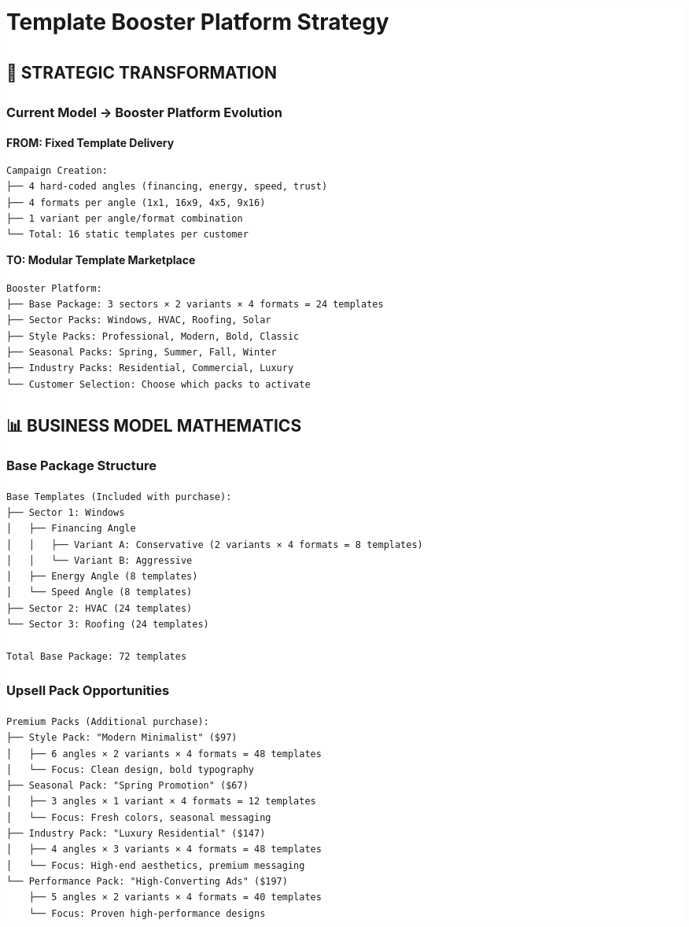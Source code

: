 # Template Booster Platform Strategy

## 🚀 STRATEGIC TRANSFORMATION

### Current Model → Booster Platform Evolution

**FROM: Fixed Template Delivery**
```
Campaign Creation:
├── 4 hard-coded angles (financing, energy, speed, trust)
├── 4 formats per angle (1x1, 16x9, 4x5, 9x16)
├── 1 variant per angle/format combination
└── Total: 16 static templates per customer
```

**TO: Modular Template Marketplace**
```
Booster Platform:
├── Base Package: 3 sectors × 2 variants × 4 formats = 24 templates
├── Sector Packs: Windows, HVAC, Roofing, Solar
├── Style Packs: Professional, Modern, Bold, Classic
├── Seasonal Packs: Spring, Summer, Fall, Winter
├── Industry Packs: Residential, Commercial, Luxury
└── Customer Selection: Choose which packs to activate
```

## 📊 BUSINESS MODEL MATHEMATICS

### Base Package Structure
```
Base Templates (Included with purchase):
├── Sector 1: Windows
│   ├── Financing Angle
│   │   ├── Variant A: Conservative (2 variants × 4 formats = 8 templates)
│   │   └── Variant B: Aggressive
│   ├── Energy Angle (8 templates)
│   └── Speed Angle (8 templates)
├── Sector 2: HVAC (24 templates)
└── Sector 3: Roofing (24 templates)

Total Base Package: 72 templates
```

### Upsell Pack Opportunities
```
Premium Packs (Additional purchase):
├── Style Pack: "Modern Minimalist" ($97)
│   ├── 6 angles × 2 variants × 4 formats = 48 templates
│   └── Focus: Clean design, bold typography
├── Seasonal Pack: "Spring Promotion" ($67)
│   ├── 3 angles × 1 variant × 4 formats = 12 templates
│   └── Focus: Fresh colors, seasonal messaging
├── Industry Pack: "Luxury Residential" ($147)
│   ├── 4 angles × 3 variants × 4 formats = 48 templates
│   └── Focus: High-end aesthetics, premium messaging
└── Performance Pack: "High-Converting Ads" ($197)
    ├── 5 angles × 2 variants × 4 formats = 40 templates
    └── Focus: Proven high-performance designs
```
